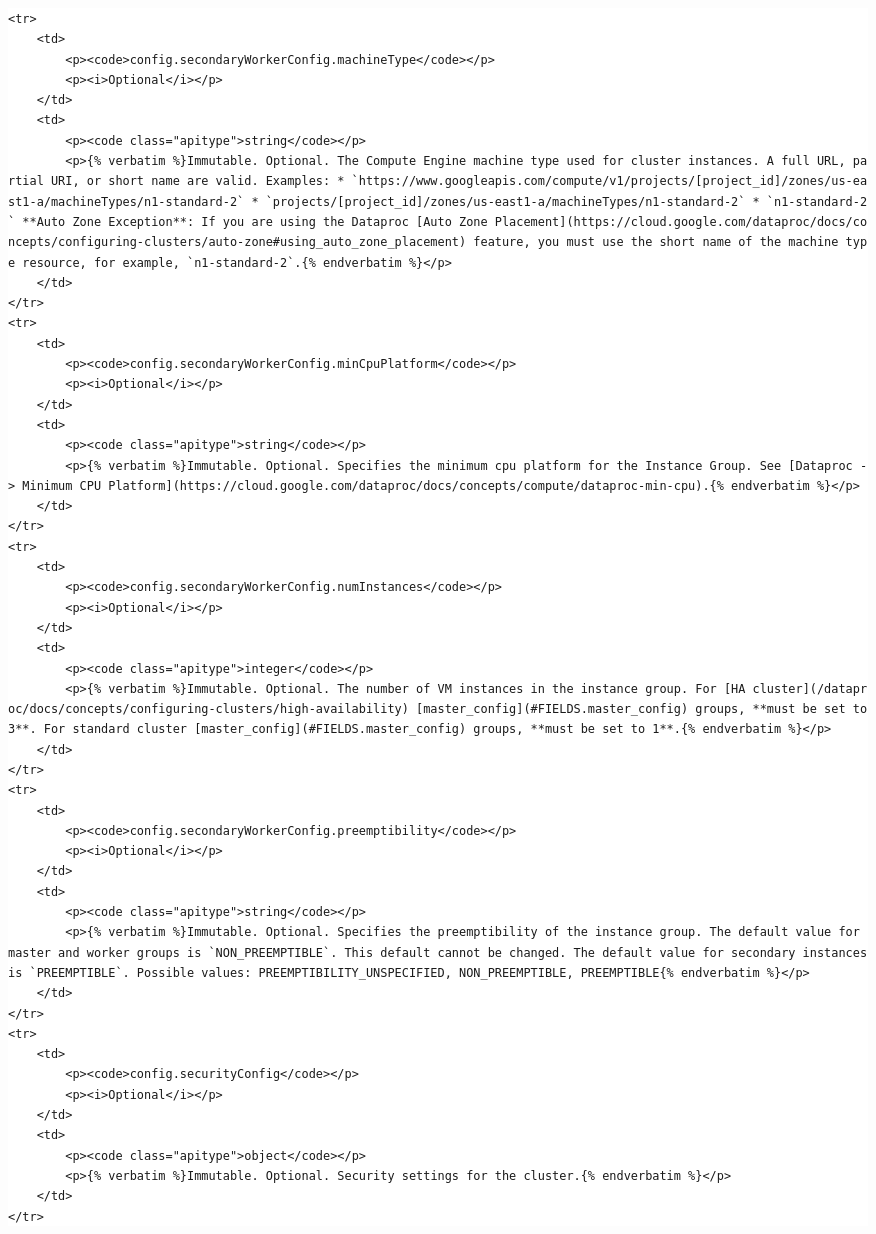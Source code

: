     <tr>
        <td>
            <p><code>config.secondaryWorkerConfig.machineType</code></p>
            <p><i>Optional</i></p>
        </td>
        <td>
            <p><code class="apitype">string</code></p>
            <p>{% verbatim %}Immutable. Optional. The Compute Engine machine type used for cluster instances. A full URL, partial URI, or short name are valid. Examples: * `https://www.googleapis.com/compute/v1/projects/[project_id]/zones/us-east1-a/machineTypes/n1-standard-2` * `projects/[project_id]/zones/us-east1-a/machineTypes/n1-standard-2` * `n1-standard-2` **Auto Zone Exception**: If you are using the Dataproc [Auto Zone Placement](https://cloud.google.com/dataproc/docs/concepts/configuring-clusters/auto-zone#using_auto_zone_placement) feature, you must use the short name of the machine type resource, for example, `n1-standard-2`.{% endverbatim %}</p>
        </td>
    </tr>
    <tr>
        <td>
            <p><code>config.secondaryWorkerConfig.minCpuPlatform</code></p>
            <p><i>Optional</i></p>
        </td>
        <td>
            <p><code class="apitype">string</code></p>
            <p>{% verbatim %}Immutable. Optional. Specifies the minimum cpu platform for the Instance Group. See [Dataproc -> Minimum CPU Platform](https://cloud.google.com/dataproc/docs/concepts/compute/dataproc-min-cpu).{% endverbatim %}</p>
        </td>
    </tr>
    <tr>
        <td>
            <p><code>config.secondaryWorkerConfig.numInstances</code></p>
            <p><i>Optional</i></p>
        </td>
        <td>
            <p><code class="apitype">integer</code></p>
            <p>{% verbatim %}Immutable. Optional. The number of VM instances in the instance group. For [HA cluster](/dataproc/docs/concepts/configuring-clusters/high-availability) [master_config](#FIELDS.master_config) groups, **must be set to 3**. For standard cluster [master_config](#FIELDS.master_config) groups, **must be set to 1**.{% endverbatim %}</p>
        </td>
    </tr>
    <tr>
        <td>
            <p><code>config.secondaryWorkerConfig.preemptibility</code></p>
            <p><i>Optional</i></p>
        </td>
        <td>
            <p><code class="apitype">string</code></p>
            <p>{% verbatim %}Immutable. Optional. Specifies the preemptibility of the instance group. The default value for master and worker groups is `NON_PREEMPTIBLE`. This default cannot be changed. The default value for secondary instances is `PREEMPTIBLE`. Possible values: PREEMPTIBILITY_UNSPECIFIED, NON_PREEMPTIBLE, PREEMPTIBLE{% endverbatim %}</p>
        </td>
    </tr>
    <tr>
        <td>
            <p><code>config.securityConfig</code></p>
            <p><i>Optional</i></p>
        </td>
        <td>
            <p><code class="apitype">object</code></p>
            <p>{% verbatim %}Immutable. Optional. Security settings for the cluster.{% endverbatim %}</p>
        </td>
    </tr>